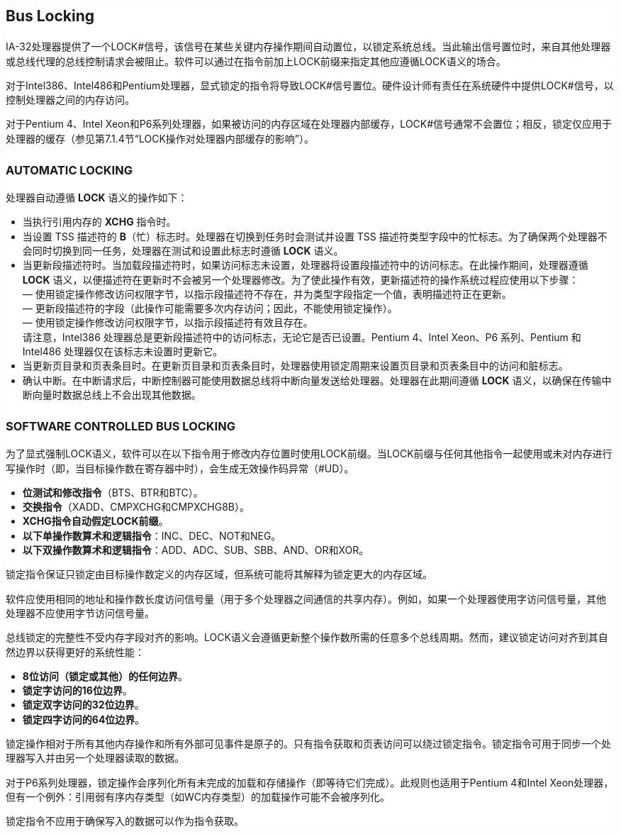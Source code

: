 ## Bus Locking


IA-32处理器提供了一个LOCK#信号，该信号在某些关键内存操作期间自动置位，以锁定系统总线。当此输出信号置位时，来自其他处理器或总线代理的总线控制请求会被阻止。软件可以通过在指令前加上LOCK前缀来指定其他应遵循LOCK语义的场合。

对于Intel386、Intel486和Pentium处理器，显式锁定的指令将导致LOCK#信号置位。硬件设计师有责任在系统硬件中提供LOCK#信号，以控制处理器之间的内存访问。

对于Pentium 4、Intel Xeon和P6系列处理器，如果被访问的内存区域在处理器内部缓存，LOCK#信号通常不会置位；相反，锁定仅应用于处理器的缓存（参见第7.1.4节“LOCK操作对处理器内部缓存的影响”）。

### AUTOMATIC LOCKING

处理器自动遵循 **LOCK** 语义的操作如下：
- 当执行引用内存的 **XCHG** 指令时。  
- 当设置 TSS 描述符的 **B**（忙）标志时。处理器在切换到任务时会测试并设置 TSS 描述符类型字段中的忙标志。为了确保两个处理器不会同时切换到同一任务，处理器在测试和设置此标志时遵循 **LOCK** 语义。  
- 当更新段描述符时。当加载段描述符时，如果访问标志未设置，处理器将设置段描述符中的访问标志。在此操作期间，处理器遵循 **LOCK** 语义，以便描述符在更新时不会被另一个处理器修改。为了使此操作有效，更新描述符的操作系统过程应使用以下步骤：  
  — 使用锁定操作修改访问权限字节，以指示段描述符不存在，并为类型字段指定一个值，表明描述符正在更新。  
  — 更新段描述符的字段（此操作可能需要多次内存访问；因此，不能使用锁定操作）。  
  — 使用锁定操作修改访问权限字节，以指示段描述符有效且存在。  
  请注意，Intel386 处理器总是更新段描述符中的访问标志，无论它是否已设置。Pentium 4、Intel Xeon、P6 系列、Pentium 和 Intel486 处理器仅在该标志未设置时更新它。  
- 当更新页目录和页表条目时。在更新页目录和页表条目时，处理器使用锁定周期来设置页目录和页表条目中的访问和脏标志。  
- 确认中断。在中断请求后，中断控制器可能使用数据总线将中断向量发送给处理器。处理器在此期间遵循 **LOCK** 语义，以确保在传输中断向量时数据总线上不会出现其他数据。

### SOFTWARE CONTROLLED BUS LOCKING

为了显式强制LOCK语义，软件可以在以下指令用于修改内存位置时使用LOCK前缀。当LOCK前缀与任何其他指令一起使用或未对内存进行写操作时（即，当目标操作数在寄存器中时），会生成无效操作码异常（#UD）。

- **位测试和修改指令**（BTS、BTR和BTC）。
- **交换指令**（XADD、CMPXCHG和CMPXCHG8B）。
- **XCHG指令自动假定LOCK前缀**。
- **以下单操作数算术和逻辑指令**：INC、DEC、NOT和NEG。
- **以下双操作数算术和逻辑指令**：ADD、ADC、SUB、SBB、AND、OR和XOR。

锁定指令保证只锁定由目标操作数定义的内存区域，但系统可能将其解释为锁定更大的内存区域。

软件应使用相同的地址和操作数长度访问信号量（用于多个处理器之间通信的共享内存）。例如，如果一个处理器使用字访问信号量，其他处理器不应使用字节访问信号量。

总线锁定的完整性不受内存字段对齐的影响。LOCK语义会遵循更新整个操作数所需的任意多个总线周期。然而，建议锁定访问对齐到其自然边界以获得更好的系统性能：

- **8位访问（锁定或其他）的任何边界**。
- **锁定字访问的16位边界**。
- **锁定双字访问的32位边界**。
- **锁定四字访问的64位边界**。

锁定操作相对于所有其他内存操作和所有外部可见事件是原子的。只有指令获取和页表访问可以绕过锁定指令。锁定指令可用于同步一个处理器写入并由另一个处理器读取的数据。

对于P6系列处理器，锁定操作会序列化所有未完成的加载和存储操作（即等待它们完成）。此规则也适用于Pentium 4和Intel Xeon处理器，但有一个例外：引用弱有序内存类型（如WC内存类型）的加载操作可能不会被序列化。

锁定指令不应用于确保写入的数据可以作为指令获取。
